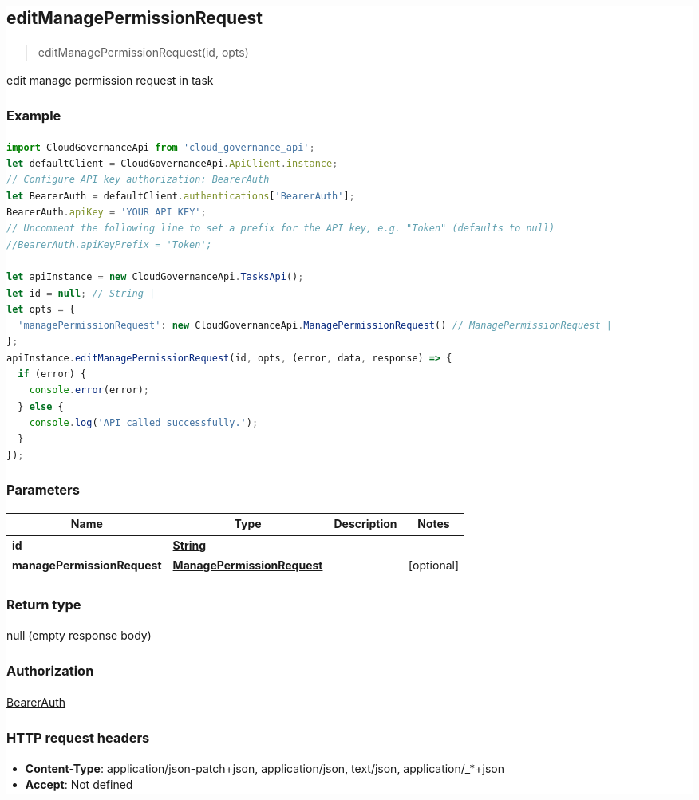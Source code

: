 ## editManagePermissionRequest

> editManagePermissionRequest(id, opts)

edit manage permission request in task

### Example

```javascript
import CloudGovernanceApi from 'cloud_governance_api';
let defaultClient = CloudGovernanceApi.ApiClient.instance;
// Configure API key authorization: BearerAuth
let BearerAuth = defaultClient.authentications['BearerAuth'];
BearerAuth.apiKey = 'YOUR API KEY';
// Uncomment the following line to set a prefix for the API key, e.g. "Token" (defaults to null)
//BearerAuth.apiKeyPrefix = 'Token';

let apiInstance = new CloudGovernanceApi.TasksApi();
let id = null; // String | 
let opts = {
  'managePermissionRequest': new CloudGovernanceApi.ManagePermissionRequest() // ManagePermissionRequest | 
};
apiInstance.editManagePermissionRequest(id, opts, (error, data, response) => {
  if (error) {
    console.error(error);
  } else {
    console.log('API called successfully.');
  }
});
```

### Parameters


Name | Type | Description  | Notes
------------- | ------------- | ------------- | -------------
 **id** | [**String**](.md)|  | 
 **managePermissionRequest** | [**ManagePermissionRequest**](ManagePermissionRequest.md)|  | [optional] 

### Return type

null (empty response body)

### Authorization

[BearerAuth](../README.md#BearerAuth)

### HTTP request headers

- **Content-Type**: application/json-patch+json, application/json, text/json, application/_*+json
- **Accept**: Not defined
